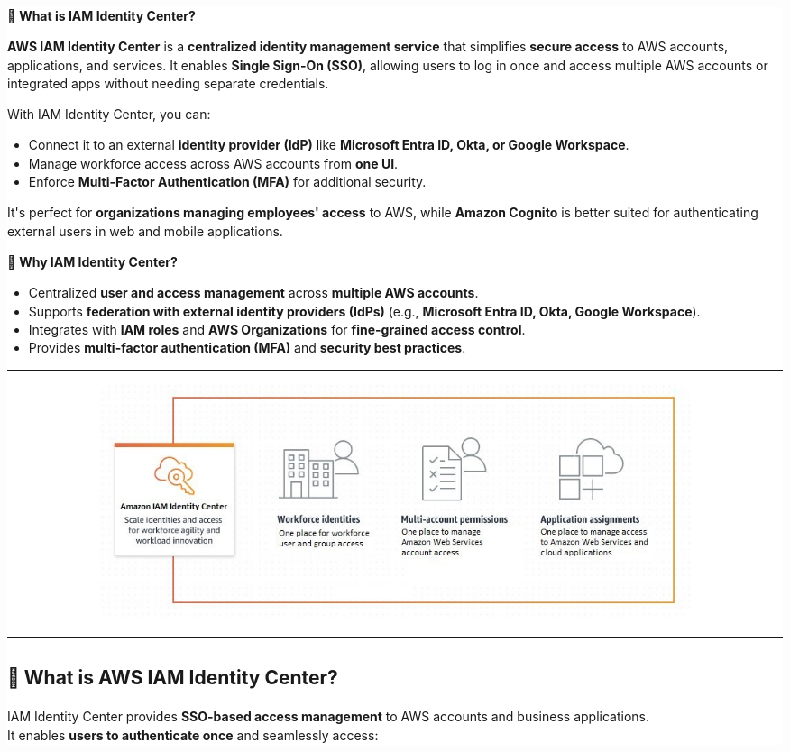 
🔹 **What is IAM Identity Center?**

**AWS IAM Identity Center** is a **centralized identity management service** that simplifies **secure access** to AWS accounts, applications, and services. It enables **Single Sign-On (SSO)**, allowing users to log in once and access multiple AWS accounts or integrated apps without needing separate credentials.

With IAM Identity Center, you can:

- Connect it to an external **identity provider (IdP)** like **Microsoft Entra ID, Okta, or Google Workspace**.
- Manage workforce access across AWS accounts from **one UI**.
- Enforce **Multi-Factor Authentication (MFA)** for additional security.

It's perfect for **organizations managing employees' access** to AWS, while **Amazon Cognito** is better suited for authenticating external users in web and mobile applications.

🔹 **Why IAM Identity Center?**

- Centralized **user and access management** across **multiple AWS accounts**.
- Supports **federation with external identity providers (IdPs)** (e.g., **Microsoft Entra ID, Okta, Google Workspace**).
- Integrates with **IAM roles** and **AWS Organizations** for **fine-grained access control**.
- Provides **multi-factor authentication (MFA)** and **security best practices**.

---

<div style="text-align: center;padding: 0 20px">
    <img src="images/iam-identity-center-overview.png" alt="IAM Identity Center" style="border-radius: 20px; width: 80%;"/>
</div>

---

## 📖 **What is AWS IAM Identity Center?**

IAM Identity Center provides **SSO-based access management** to AWS accounts and business applications.  
It enables **users to authenticate once** and seamlessly access:

